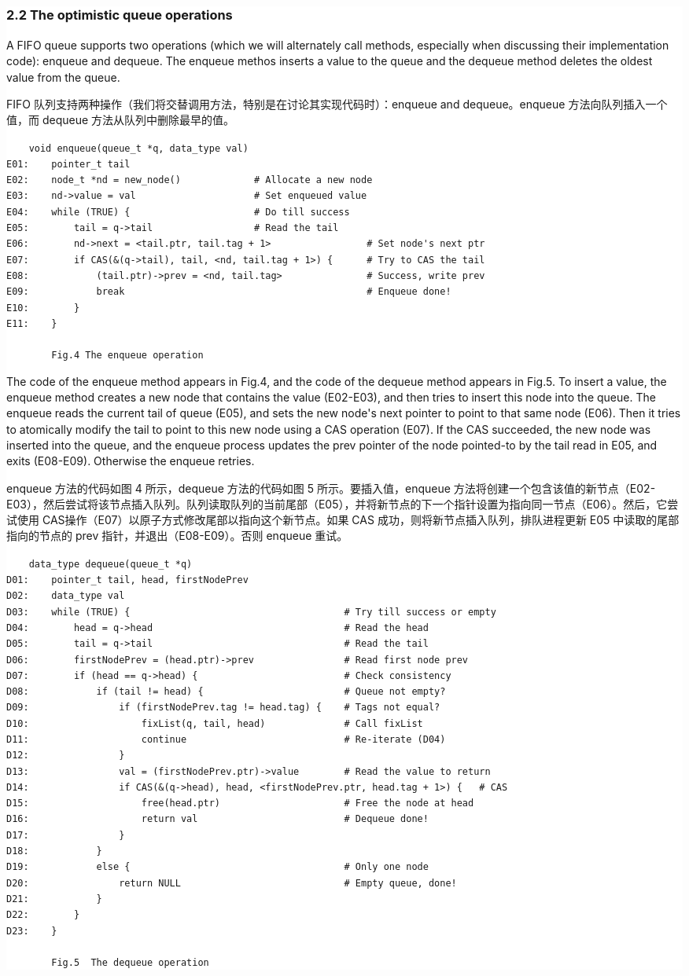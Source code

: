 ### 2.2 The optimistic queue operations
A FIFO queue supports two operations (which we will alternately call methods, especially when discussing their implementation code): enqueue and dequeue. The enqueue methos inserts a value to the queue and the dequeue method deletes the oldest value from the queue.

FIFO 队列支持两种操作（我们将交替调用方法，特别是在讨论其实现代码时）：enqueue and dequeue。enqueue 方法向队列插入一个值，而 dequeue 方法从队列中删除最早的值。

```
    void enqueue(queue_t *q, data_type val)
E01:    pointer_t tail
E02:    node_t *nd = new_node()             # Allocate a new node
E03:    nd->value = val                     # Set enqueued value
E04:    while (TRUE) {                      # Do till success
E05:        tail = q->tail                  # Read the tail
E06:        nd->next = <tail.ptr, tail.tag + 1>                 # Set node's next ptr
E07:        if CAS(&(q->tail), tail, <nd, tail.tag + 1>) {      # Try to CAS the tail
E08:            (tail.ptr)->prev = <nd, tail.tag>               # Success, write prev
E09:            break                                           # Enqueue done!
E10:        }
E11:    }

        Fig.4 The enqueue operation
```

The code of the enqueue method appears in Fig.4, and the code of the dequeue method appears in Fig.5. To insert a value, the enqueue method creates a new node that contains the value (E02-E03), and then tries to insert this node into the queue. The enqueue reads the current tail of queue (E05), and sets the new node's next pointer to point to that same node (E06). Then it tries to atomically modify the tail to point to this new node using a CAS operation (E07). If the CAS succeeded, the new node was inserted into the queue, and the enqueue process updates the prev pointer of the node pointed-to by the tail read in E05, and exits (E08-E09). Otherwise the enqueue retries.

enqueue 方法的代码如图 4 所示，dequeue 方法的代码如图 5 所示。要插入值，enqueue 方法将创建一个包含该值的新节点（E02-E03），然后尝试将该节点插入队列。队列读取队列的当前尾部（E05），并将新节点的下一个指针设置为指向同一节点（E06）。然后，它尝试使用 CAS操作（E07）以原子方式修改尾部以指向这个新节点。如果 CAS 成功，则将新节点插入队列，排队进程更新 E05 中读取的尾部指向的节点的 prev 指针，并退出（E08-E09）。否则 enqueue 重试。

```
    data_type dequeue(queue_t *q) 
D01:    pointer_t tail, head, firstNodePrev
D02:    data_type val
D03:    while (TRUE) {                                      # Try till success or empty
D04:        head = q->head                                  # Read the head
D05:        tail = q->tail                                  # Read the tail
D06:        firstNodePrev = (head.ptr)->prev                # Read first node prev
D07:        if (head == q->head) {                          # Check consistency
D08:            if (tail != head) {                         # Queue not empty?
D09:                if (firstNodePrev.tag != head.tag) {    # Tags not equal?
D10:                    fixList(q, tail, head)              # Call fixList
D11:                    continue                            # Re-iterate (D04)
D12:                }
D13:                val = (firstNodePrev.ptr)->value        # Read the value to return
D14:                if CAS(&(q->head), head, <firstNodePrev.ptr, head.tag + 1>) {   # CAS
D15:                    free(head.ptr)                      # Free the node at head
D16:                    return val                          # Dequeue done!
D17:                }
D18:            }
D19:            else {                                      # Only one node
D20:                return NULL                             # Empty queue, done!
D21:            }
D22:        }
D23:    }

        Fig.5  The dequeue operation
```
